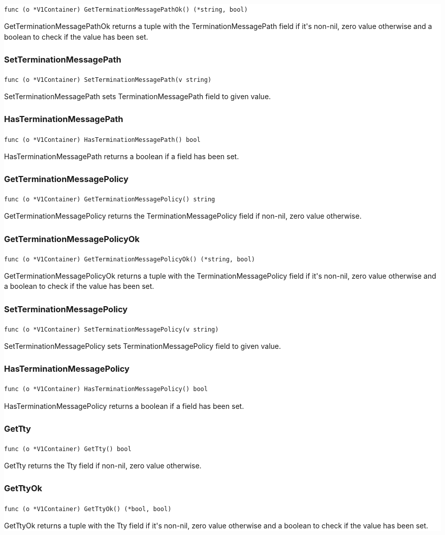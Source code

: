 `func (o *V1Container) GetTerminationMessagePathOk() (*string, bool)`

GetTerminationMessagePathOk returns a tuple with the TerminationMessagePath field if it's non-nil, zero value otherwise
and a boolean to check if the value has been set.

### SetTerminationMessagePath

`func (o *V1Container) SetTerminationMessagePath(v string)`

SetTerminationMessagePath sets TerminationMessagePath field to given value.

### HasTerminationMessagePath

`func (o *V1Container) HasTerminationMessagePath() bool`

HasTerminationMessagePath returns a boolean if a field has been set.

### GetTerminationMessagePolicy

`func (o *V1Container) GetTerminationMessagePolicy() string`

GetTerminationMessagePolicy returns the TerminationMessagePolicy field if non-nil, zero value otherwise.

### GetTerminationMessagePolicyOk

`func (o *V1Container) GetTerminationMessagePolicyOk() (*string, bool)`

GetTerminationMessagePolicyOk returns a tuple with the TerminationMessagePolicy field if it's non-nil, zero value otherwise
and a boolean to check if the value has been set.

### SetTerminationMessagePolicy

`func (o *V1Container) SetTerminationMessagePolicy(v string)`

SetTerminationMessagePolicy sets TerminationMessagePolicy field to given value.

### HasTerminationMessagePolicy

`func (o *V1Container) HasTerminationMessagePolicy() bool`

HasTerminationMessagePolicy returns a boolean if a field has been set.

### GetTty

`func (o *V1Container) GetTty() bool`

GetTty returns the Tty field if non-nil, zero value otherwise.

### GetTtyOk

`func (o *V1Container) GetTtyOk() (*bool, bool)`

GetTtyOk returns a tuple with the Tty field if it's non-nil, zero value otherwise
and a boolean to check if the value has been set.
